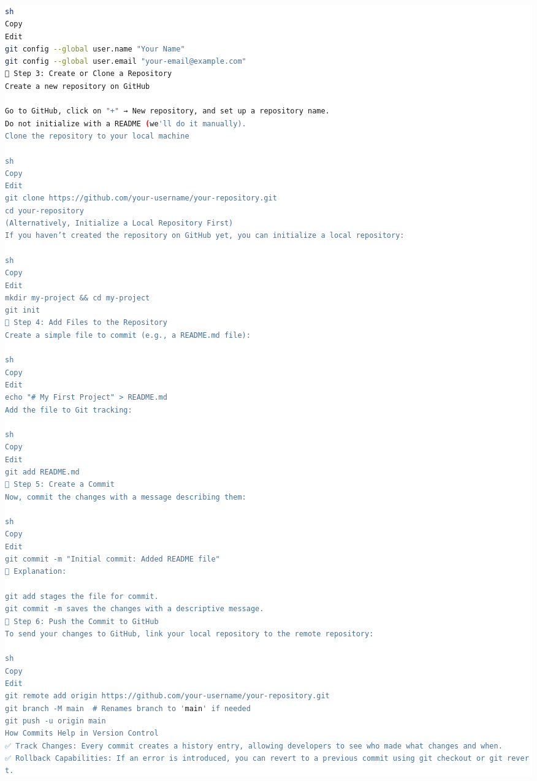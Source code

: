    ```sh
sh
Copy
Edit
git config --global user.name "Your Name"
git config --global user.email "your-email@example.com"
🔹 Step 3: Create or Clone a Repository
Create a new repository on GitHub

Go to GitHub, click on "+" → New repository, and set up a repository name.
Do not initialize with a README (we'll do it manually).
Clone the repository to your local machine

sh
Copy
Edit
git clone https://github.com/your-username/your-repository.git
cd your-repository
(Alternatively, Initialize a Local Repository First)
If you haven’t created the repository on GitHub yet, you can initialize a local repository:

sh
Copy
Edit
mkdir my-project && cd my-project
git init
🔹 Step 4: Add Files to the Repository
Create a simple file to commit (e.g., a README.md file):

sh
Copy
Edit
echo "# My First Project" > README.md
Add the file to Git tracking:

sh
Copy
Edit
git add README.md
🔹 Step 5: Create a Commit
Now, commit the changes with a message describing them:

sh
Copy
Edit
git commit -m "Initial commit: Added README file"
📌 Explanation:

git add stages the file for commit.
git commit -m saves the changes with a descriptive message.
🔹 Step 6: Push the Commit to GitHub
To send your changes to GitHub, link your local repository to the remote repository:

sh
Copy
Edit
git remote add origin https://github.com/your-username/your-repository.git
git branch -M main  # Renames branch to 'main' if needed
git push -u origin main
How Commits Help in Version Control
✅ Track Changes: Every commit creates a history entry, allowing developers to see who made what changes and when.
✅ Rollback Capabilities: If an error is introduced, you can revert to a previous commit using git checkout or git revert.
   ```